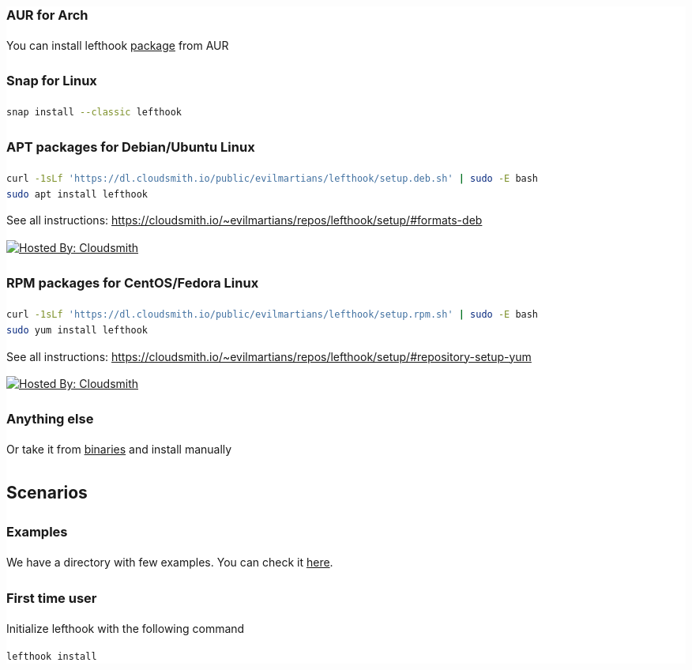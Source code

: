 ### AUR for Arch

You can install lefthook [package](https://aur.archlinux.org/packages/lefthook) from AUR

### Snap for Linux

```sh
snap install --classic lefthook
```

### APT packages for Debian/Ubuntu Linux

```sh
curl -1sLf 'https://dl.cloudsmith.io/public/evilmartians/lefthook/setup.deb.sh' | sudo -E bash
sudo apt install lefthook
```

See all instructions: https://cloudsmith.io/~evilmartians/repos/lefthook/setup/#formats-deb

[![Hosted By: Cloudsmith](https://img.shields.io/badge/OSS%20hosting%20by-cloudsmith-blue?logo=cloudsmith&style=flat-square)](https://cloudsmith.com "Debian package repository hosting is graciously provided by Cloudsmith")

### RPM packages for CentOS/Fedora Linux

```sh
curl -1sLf 'https://dl.cloudsmith.io/public/evilmartians/lefthook/setup.rpm.sh' | sudo -E bash
sudo yum install lefthook
```

See all instructions: https://cloudsmith.io/~evilmartians/repos/lefthook/setup/#repository-setup-yum

[![Hosted By: Cloudsmith](https://img.shields.io/badge/OSS%20hosting%20by-cloudsmith-blue?logo=cloudsmith&style=flat-square)](https://cloudsmith.com "RPM package repository hosting is graciously provided by Cloudsmith")

### Anything else

Or take it from [binaries](https://github.com/evilmartians/lefthook/releases) and install manually

## Scenarios

### Examples

We have a directory with few examples. You can check it [here](https://github.com/evilmartians/lefthook/tree/master/examples).

### First time user

Initialize lefthook with the following command

```bash
lefthook install
```
